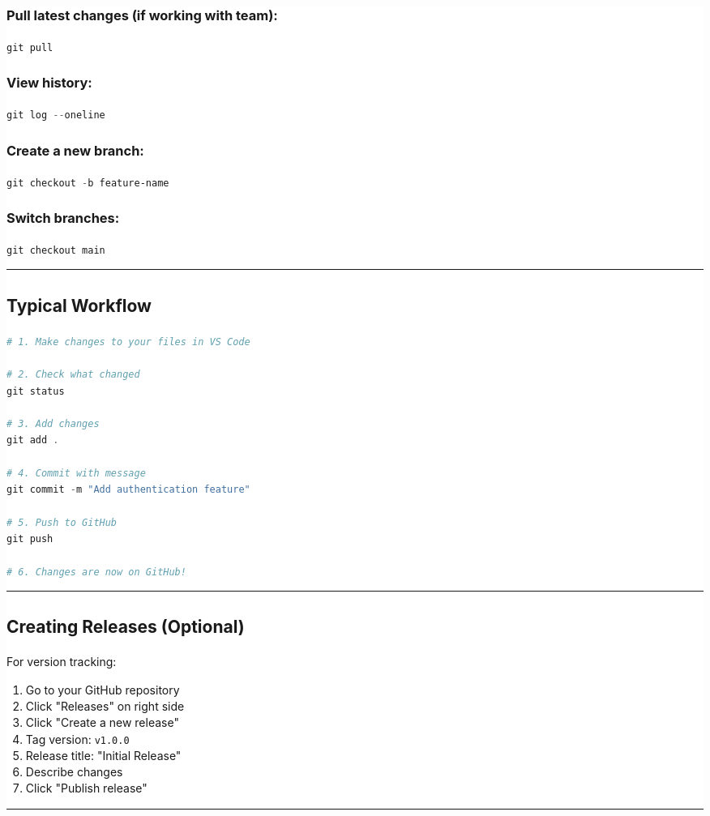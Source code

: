### Pull latest changes (if working with team):
```powershell
git pull
```

### View history:
```powershell
git log --oneline
```

### Create a new branch:
```powershell
git checkout -b feature-name
```

### Switch branches:
```powershell
git checkout main
```

---

## Typical Workflow

```powershell
# 1. Make changes to your files in VS Code

# 2. Check what changed
git status

# 3. Add changes
git add .

# 4. Commit with message
git commit -m "Add authentication feature"

# 5. Push to GitHub
git push

# 6. Changes are now on GitHub!
```

---

## Creating Releases (Optional)

For version tracking:

1. Go to your GitHub repository
2. Click "Releases" on right side
3. Click "Create a new release"
4. Tag version: `v1.0.0`
5. Release title: "Initial Release"
6. Describe changes
7. Click "Publish release"

---